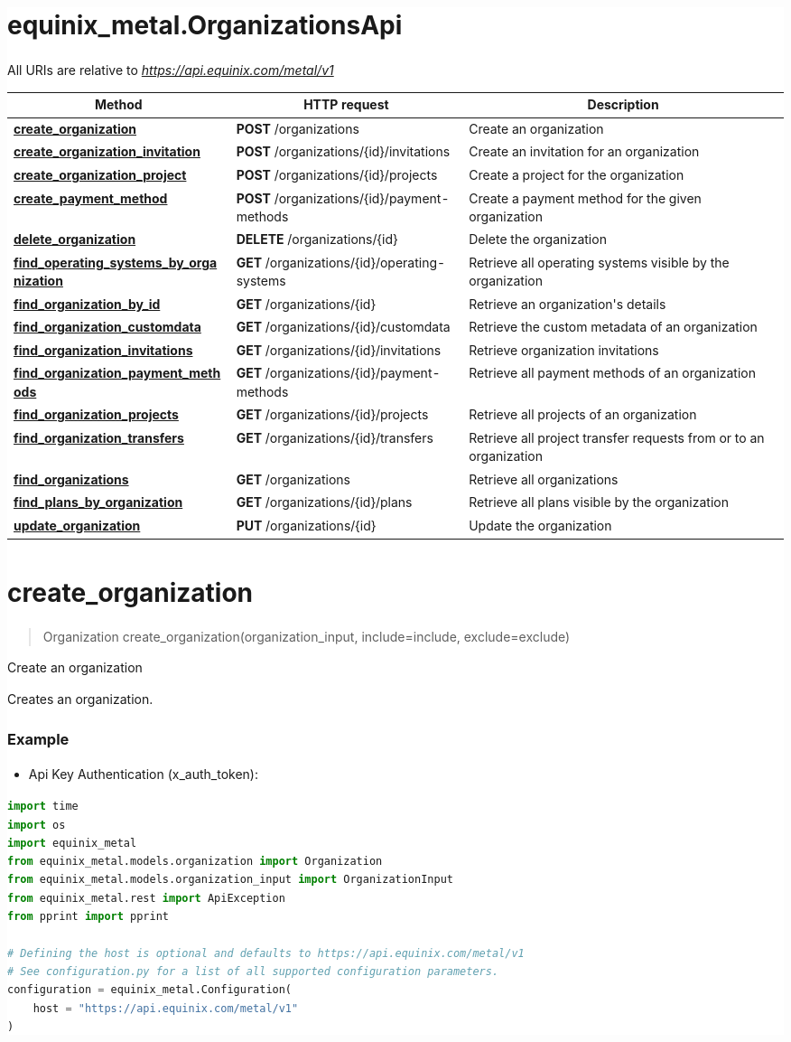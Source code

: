 # equinix_metal.OrganizationsApi

All URIs are relative to *https://api.equinix.com/metal/v1*

Method | HTTP request | Description
------------- | ------------- | -------------
[**create_organization**](OrganizationsApi.md#create_organization) | **POST** /organizations | Create an organization
[**create_organization_invitation**](OrganizationsApi.md#create_organization_invitation) | **POST** /organizations/{id}/invitations | Create an invitation for an organization
[**create_organization_project**](OrganizationsApi.md#create_organization_project) | **POST** /organizations/{id}/projects | Create a project for the organization
[**create_payment_method**](OrganizationsApi.md#create_payment_method) | **POST** /organizations/{id}/payment-methods | Create a payment method for the given organization
[**delete_organization**](OrganizationsApi.md#delete_organization) | **DELETE** /organizations/{id} | Delete the organization
[**find_operating_systems_by_organization**](OrganizationsApi.md#find_operating_systems_by_organization) | **GET** /organizations/{id}/operating-systems | Retrieve all operating systems visible by the organization
[**find_organization_by_id**](OrganizationsApi.md#find_organization_by_id) | **GET** /organizations/{id} | Retrieve an organization&#39;s details
[**find_organization_customdata**](OrganizationsApi.md#find_organization_customdata) | **GET** /organizations/{id}/customdata | Retrieve the custom metadata of an organization
[**find_organization_invitations**](OrganizationsApi.md#find_organization_invitations) | **GET** /organizations/{id}/invitations | Retrieve organization invitations
[**find_organization_payment_methods**](OrganizationsApi.md#find_organization_payment_methods) | **GET** /organizations/{id}/payment-methods | Retrieve all payment methods of an organization
[**find_organization_projects**](OrganizationsApi.md#find_organization_projects) | **GET** /organizations/{id}/projects | Retrieve all projects of an organization
[**find_organization_transfers**](OrganizationsApi.md#find_organization_transfers) | **GET** /organizations/{id}/transfers | Retrieve all project transfer requests from or to an organization
[**find_organizations**](OrganizationsApi.md#find_organizations) | **GET** /organizations | Retrieve all organizations
[**find_plans_by_organization**](OrganizationsApi.md#find_plans_by_organization) | **GET** /organizations/{id}/plans | Retrieve all plans visible by the organization
[**update_organization**](OrganizationsApi.md#update_organization) | **PUT** /organizations/{id} | Update the organization


# **create_organization**
> Organization create_organization(organization_input, include=include, exclude=exclude)

Create an organization

Creates an organization.

### Example

* Api Key Authentication (x_auth_token):
```python
import time
import os
import equinix_metal
from equinix_metal.models.organization import Organization
from equinix_metal.models.organization_input import OrganizationInput
from equinix_metal.rest import ApiException
from pprint import pprint

# Defining the host is optional and defaults to https://api.equinix.com/metal/v1
# See configuration.py for a list of all supported configuration parameters.
configuration = equinix_metal.Configuration(
    host = "https://api.equinix.com/metal/v1"
)
```